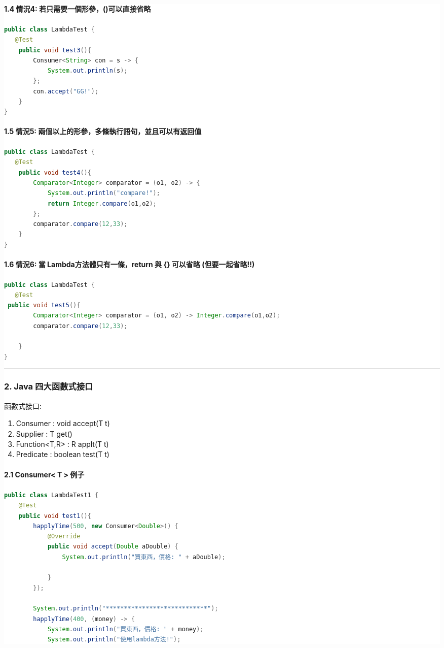 #### 1.4 情況4: 若只需要一個形參，()可以直接省略
```java
public class LambdaTest {
   @Test
    public void test3(){
        Consumer<String> con = s -> {
            System.out.println(s);
        };
        con.accept("GG!");
    }
}
```

#### 1.5 情況5: 兩個以上的形參，多條執行語句，並且可以有返回值
```java
public class LambdaTest {
   @Test
    public void test4(){
        Comparator<Integer> comparator = (o1, o2) -> {
            System.out.println("compare!");
            return Integer.compare(o1,o2);
        };
        comparator.compare(12,33);
    }
}
```

#### 1.6 情況6: 當 Lambda方法體只有一條，return 與 {} 可以省略 (但要一起省略!!)
```java
public class LambdaTest {
   @Test
 public void test5(){
        Comparator<Integer> comparator = (o1, o2) -> Integer.compare(o1,o2);
        comparator.compare(12,33);

    }
}
```
---

### 2. Java 四大函數式接口
函數式接口:
1. Consumer<T> :  void accept(T t)
2. Supplier<T> :  T get()
3. Function<T,R> :  R applt(T t)
4. Predicate<T> : boolean test(T t)

#### 2.1 Consumer< T > 例子
```java
public class LambdaTest1 {
    @Test
    public void test1(){
        happlyTime(500, new Consumer<Double>() {
            @Override
            public void accept(Double aDouble) {
                System.out.println("買東西，價格: " + aDouble);

            }
        });

        System.out.println("****************************");
        happlyTime(400, (money) -> {
            System.out.println("買東西，價格: " + money);
            System.out.println("使用lambda方法!");
```